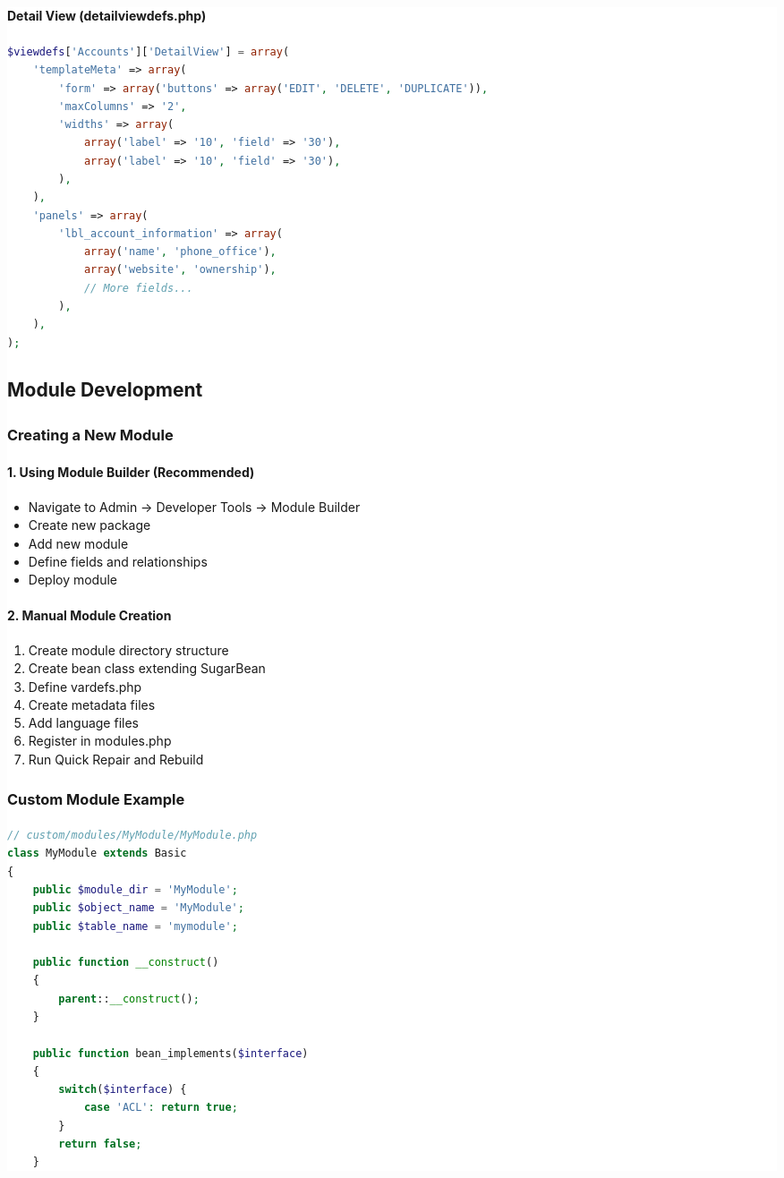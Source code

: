 #### Detail View (detailviewdefs.php)
```php
$viewdefs['Accounts']['DetailView'] = array(
    'templateMeta' => array(
        'form' => array('buttons' => array('EDIT', 'DELETE', 'DUPLICATE')),
        'maxColumns' => '2',
        'widths' => array(
            array('label' => '10', 'field' => '30'),
            array('label' => '10', 'field' => '30'),
        ),
    ),
    'panels' => array(
        'lbl_account_information' => array(
            array('name', 'phone_office'),
            array('website', 'ownership'),
            // More fields...
        ),
    ),
);
```

## Module Development

### Creating a New Module

#### 1. Using Module Builder (Recommended)
- Navigate to Admin → Developer Tools → Module Builder
- Create new package
- Add new module
- Define fields and relationships
- Deploy module

#### 2. Manual Module Creation
1. Create module directory structure
2. Create bean class extending SugarBean
3. Define vardefs.php
4. Create metadata files
5. Add language files
6. Register in modules.php
7. Run Quick Repair and Rebuild

### Custom Module Example

```php
// custom/modules/MyModule/MyModule.php
class MyModule extends Basic 
{
    public $module_dir = 'MyModule';
    public $object_name = 'MyModule';
    public $table_name = 'mymodule';
    
    public function __construct() 
    {
        parent::__construct();
    }
    
    public function bean_implements($interface) 
    {
        switch($interface) {
            case 'ACL': return true;
        }
        return false;
    }
```